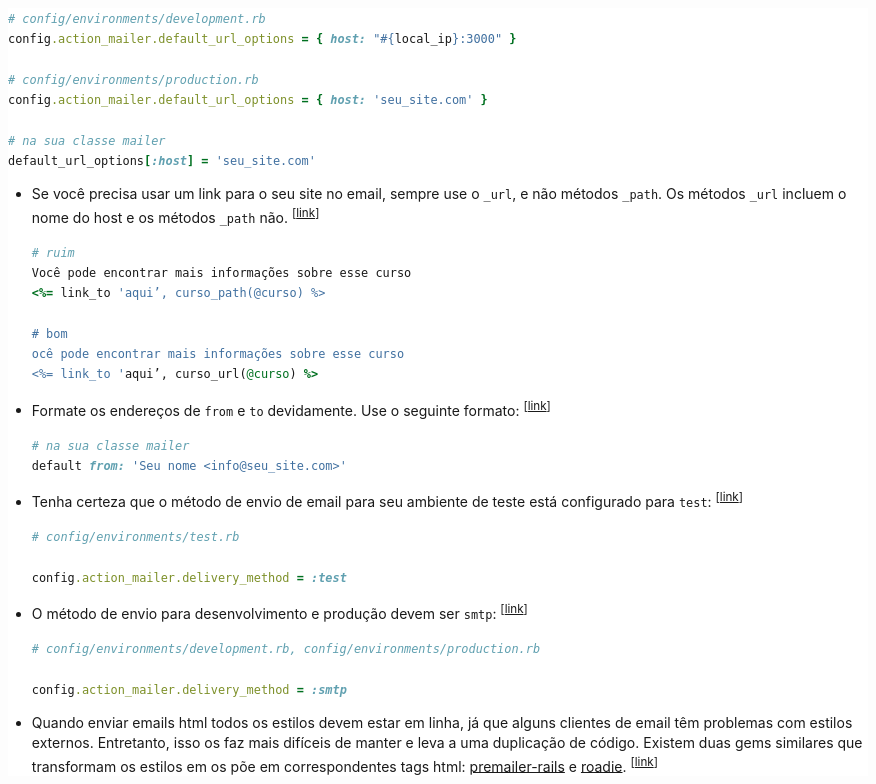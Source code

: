   ```Ruby
  # config/environments/development.rb
  config.action_mailer.default_url_options = { host: "#{local_ip}:3000" }

  # config/environments/production.rb
  config.action_mailer.default_url_options = { host: 'seu_site.com' }

  # na sua classe mailer
  default_url_options[:host] = 'seu_site.com'
  ```

* <a name="url-not-path-in-email"></a>
  Se você precisa usar um link para o seu site no email, sempre use o `_url`, e não métodos
  `_path`. Os métodos `_url` incluem o nome do host e os métodos `_path` não.
<sup>[[link](#url-not-path-in-email)]</sup>

  ```Ruby
  # ruim
  Você pode encontrar mais informações sobre esse curso 
  <%= link_to 'aqui’, curso_path(@curso) %>

  # bom
  ocê pode encontrar mais informações sobre esse curso 
  <%= link_to 'aqui’, curso_url(@curso) %>
  ```

* <a name="email-addresses"></a>
  Formate os endereços de `from` e `to` devidamente. Use o seguinte formato:
<sup>[[link](#email-addresses)]</sup>

  ```Ruby
  # na sua classe mailer
  default from: 'Seu nome <info@seu_site.com>'
  ```

* <a name="delivery-method-test"></a>
  Tenha certeza que o método de envio de email para seu ambiente de teste está configurado para `test`:
<sup>[[link](#delivery-method-test)]</sup>

  ```Ruby
  # config/environments/test.rb

  config.action_mailer.delivery_method = :test
  ```

* <a name="delivery-method-smtp"></a>
  O método de envio para desenvolvimento e produção devem ser `smtp`:
<sup>[[link](#delivery-method-smtp)]</sup>

  ```Ruby
  # config/environments/development.rb, config/environments/production.rb

  config.action_mailer.delivery_method = :smtp
  ```

* <a name="inline-email-styles"></a>
  Quando enviar emails html todos os estilos devem estar em linha, já que alguns clientes de email 
  têm problemas com estilos externos. Entretanto, isso os faz mais difíceis de manter 
  e leva a uma duplicação de código. Existem duas gems similares que transformam os estilos em os põe em correspondentes tags html:
  [premailer-rails](https://github.com/fphilipe/premailer-rails) e
  [roadie](https://github.com/Mange/roadie).
<sup>[[link](#inline-email-styles)]</sup>
